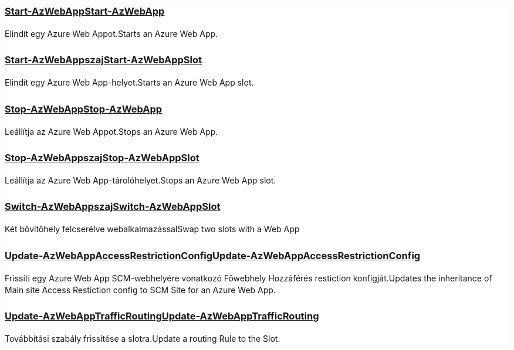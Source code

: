 ### [<span data-ttu-id="e65c4-188">Start-AzWebApp</span><span class="sxs-lookup"><span data-stu-id="e65c4-188">Start-AzWebApp</span></span>](Start-AzWebApp.md)
<span data-ttu-id="e65c4-189">Elindít egy Azure Web Appot.</span><span class="sxs-lookup"><span data-stu-id="e65c4-189">Starts an Azure Web App.</span></span>

### [<span data-ttu-id="e65c4-190">Start-AzWebAppszaj</span><span class="sxs-lookup"><span data-stu-id="e65c4-190">Start-AzWebAppSlot</span></span>](Start-AzWebAppSlot.md)
<span data-ttu-id="e65c4-191">Elindít egy Azure Web App-helyet.</span><span class="sxs-lookup"><span data-stu-id="e65c4-191">Starts an Azure Web App slot.</span></span>

### [<span data-ttu-id="e65c4-192">Stop-AzWebApp</span><span class="sxs-lookup"><span data-stu-id="e65c4-192">Stop-AzWebApp</span></span>](Stop-AzWebApp.md)
<span data-ttu-id="e65c4-193">Leállítja az Azure Web Appot.</span><span class="sxs-lookup"><span data-stu-id="e65c4-193">Stops an Azure Web App.</span></span>

### [<span data-ttu-id="e65c4-194">Stop-AzWebAppszaj</span><span class="sxs-lookup"><span data-stu-id="e65c4-194">Stop-AzWebAppSlot</span></span>](Stop-AzWebAppSlot.md)
<span data-ttu-id="e65c4-195">Leállítja az Azure Web App-tárolóhelyet.</span><span class="sxs-lookup"><span data-stu-id="e65c4-195">Stops an Azure Web App slot.</span></span>

### [<span data-ttu-id="e65c4-196">Switch-AzWebAppszaj</span><span class="sxs-lookup"><span data-stu-id="e65c4-196">Switch-AzWebAppSlot</span></span>](Switch-AzWebAppSlot.md)
<span data-ttu-id="e65c4-197">Két bővítőhely felcserélve webalkalmazással</span><span class="sxs-lookup"><span data-stu-id="e65c4-197">Swap two slots with a Web App</span></span>

### [<span data-ttu-id="e65c4-198">Update-AzWebAppAccessRestrictionConfig</span><span class="sxs-lookup"><span data-stu-id="e65c4-198">Update-AzWebAppAccessRestrictionConfig</span></span>](Update-AzWebAppAccessRestrictionConfig.md)
<span data-ttu-id="e65c4-199">Frissíti egy Azure Web App SCM-webhelyére vonatkozó Főwebhely Hozzáférés restiction konfigját.</span><span class="sxs-lookup"><span data-stu-id="e65c4-199">Updates the inheritance of Main site Access Restiction config to SCM Site for an Azure Web App.</span></span>

### [<span data-ttu-id="e65c4-200">Update-AzWebAppTrafficRouting</span><span class="sxs-lookup"><span data-stu-id="e65c4-200">Update-AzWebAppTrafficRouting</span></span>](Update-AzWebAppTrafficRouting.md)
<span data-ttu-id="e65c4-201">Továbbítási szabály frissítése a slotra.</span><span class="sxs-lookup"><span data-stu-id="e65c4-201">Update a routing Rule to the Slot.</span></span>

